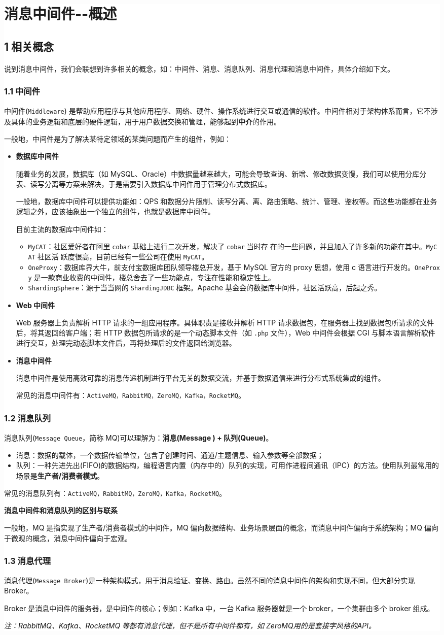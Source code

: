 消息中间件--概述
====================

## 1 相关概念

说到消息中间件，我们会联想到许多相关的概念，如：中间件、消息、消息队列、消息代理和消息中间件，具体介绍如下文。

### 1.1 中间件

中间件(`Middleware`) 是帮助应用程序与其他应用程序、网络、硬件、操作系统进行交互或通信的软件。中间件相对于架构体系而言，它不涉及具体的业务逻辑和底层的硬件逻辑，用于用户数据交换和管理，能够起到**中介**的作用。

一般地，中间件是为了解决某特定领域的某类问题而产生的组件，例如：

- **数据库中间件**

  随着业务的发展，数据库（如 MySQL、Oracle）中数据量越来越大，可能会导致查询、新增、修改数据变慢，我们可以使用分库分表、读写分离等方案来解决，于是需要引入数据库中间件用于管理分布式数据库。

  一般地，数据库中间件可以提供功能如：QPS 和数据分片限制、读写分离、离、路由策略、统计、管理、鉴权等。而这些功能都在业务逻辑之外，应该抽象出一个独立的组件，也就是数据库中间件。

  目前主流的数据库中间件如：

  - `MyCAT`：社区爱好者在阿里 `cobar` 基础上进行二次开发，解决了 `cobar` 当时存 在的一些问题，并且加入了许多新的功能在其中。`MyCAT` 社区活 跃度很高，目前已经有一些公司在使用 `MyCAT`。
  - `OneProxy`：数据库界大牛，前支付宝数据库团队领导楼总开发，基于 MySQL 官方的 proxy 思想，使用 c 语言进行开发的。`OneProxy` 是一款商业收费的中间件，楼总舍去了一些功能点，专注在性能和稳定性上。
  - `ShardingSphere`：源于当当网的 `ShardingJDBC` 框架。Apache 基金会的数据库中间件，社区活跃高，后起之秀。

- **Web 中间件**

  Web 服务器上负责解析 HTTP 请求的一组应用程序。具体职责是接收并解析 HTTP 请求数据包，在服务器上找到数据包所请求的文件后，将其返回给客户端；若 HTTP 数据包所请求的是一个动态脚本文件（如 `.php` 文件），Web 中间件会根据 CGI 与脚本语言解析软件进行交互，处理完动态脚本文件后，再将处理后的文件返回给浏览器。

- **消息中间件**

  消息中间件是使用高效可靠的消息传递机制进行平台无关的数据交流，并基于数据通信来进行分布式系统集成的组件。

  常见的消息中间件有：`ActiveMQ，RabbitMQ，ZeroMQ，Kafka，RocketMQ`。

### 1.2 消息队列

消息队列(`Message Queue`，简称 MQ)可以理解为：**消息(Message ) + 队列(Queue)**。

- 消息：数据的载体，一个数据传输单位，包含了创建时间、通道/主题信息、输入参数等全部数据；
- 队列：一种先进先出(FIFO)的数据结构，编程语言内置（内存中的）队列的实现，可用作进程间通讯（IPC）的方法。使用队列最常用的场景是**生产者/消费者模式**。

常见的消息队列有：`ActiveMQ，RabbitMQ，ZeroMQ，Kafka，RocketMQ`。

**消息中间件和消息队列的区别与联系**

一般地，MQ 是指实现了生产者/消费者模式的中间件。MQ 偏向数据结构、业务场景层面的概念，而消息中间件偏向于系统架构；MQ 偏向于微观的概念，消息中间件偏向于宏观。

### 1.3 消息代理

消息代理(`Message Broker`)是一种架构模式，用于消息验证、变换、路由。虽然不同的消息中间件的架构和实现不同，但大部分实现 Broker。

Broker 是消息中间件的服务器，是中间件的核心；例如：Kafka 中，一台 Kafka 服务器就是一个 broker，一个集群由多个 broker 组成。

*注：RabbitMQ、Kafka、RocketMQ 等都有消息代理，但不是所有中间件都有，如 ZeroMQ用的是套接字风格的API。*
